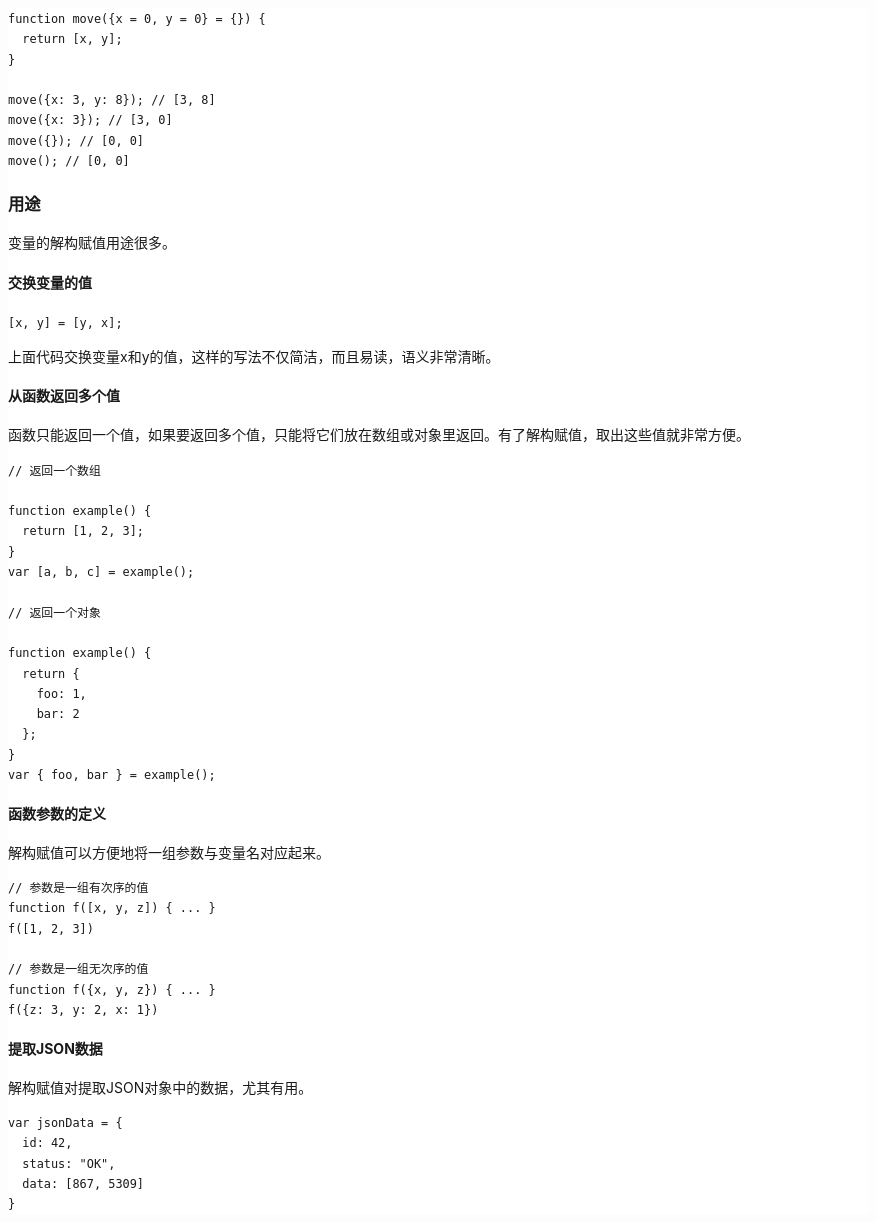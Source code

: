     function move({x = 0, y = 0} = {}) {
      return [x, y];
    }

    move({x: 3, y: 8}); // [3, 8]
    move({x: 3}); // [3, 0]
    move({}); // [0, 0]
    move(); // [0, 0]

### 用途
变量的解构赋值用途很多。

#### 交换变量的值

    [x, y] = [y, x];

上面代码交换变量x和y的值，这样的写法不仅简洁，而且易读，语义非常清晰。

#### 从函数返回多个值

函数只能返回一个值，如果要返回多个值，只能将它们放在数组或对象里返回。有了解构赋值，取出这些值就非常方便。

    // 返回一个数组

    function example() {
      return [1, 2, 3];
    }
    var [a, b, c] = example();

    // 返回一个对象

    function example() {
      return {
        foo: 1,
        bar: 2
      };
    }
    var { foo, bar } = example();

#### 函数参数的定义

解构赋值可以方便地将一组参数与变量名对应起来。

    // 参数是一组有次序的值
    function f([x, y, z]) { ... }
    f([1, 2, 3])

    // 参数是一组无次序的值
    function f({x, y, z}) { ... }
    f({z: 3, y: 2, x: 1})

#### 提取JSON数据

解构赋值对提取JSON对象中的数据，尤其有用。

    var jsonData = {
      id: 42,
      status: "OK",
      data: [867, 5309]
    }
